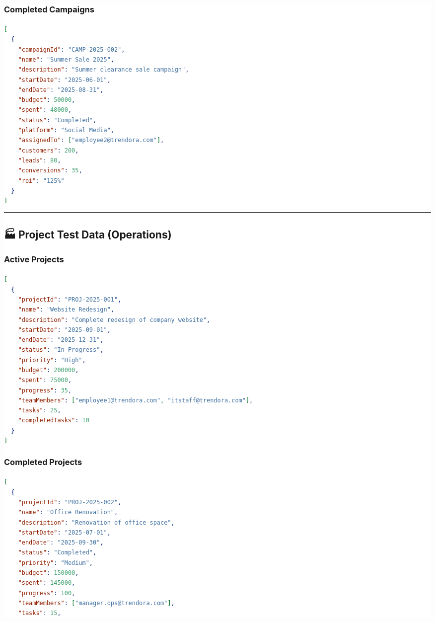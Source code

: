 ### Completed Campaigns
```json
[
  {
    "campaignId": "CAMP-2025-002",
    "name": "Summer Sale 2025",
    "description": "Summer clearance sale campaign",
    "startDate": "2025-06-01",
    "endDate": "2025-08-31",
    "budget": 50000,
    "spent": 48000,
    "status": "Completed",
    "platform": "Social Media",
    "assignedTo": ["employee2@trendora.com"],
    "customers": 200,
    "leads": 80,
    "conversions": 35,
    "roi": "125%"
  }
]
```

---

## 🏭 Project Test Data (Operations)

### Active Projects
```json
[
  {
    "projectId": "PROJ-2025-001",
    "name": "Website Redesign",
    "description": "Complete redesign of company website",
    "startDate": "2025-09-01",
    "endDate": "2025-12-31",
    "status": "In Progress",
    "priority": "High",
    "budget": 200000,
    "spent": 75000,
    "progress": 35,
    "teamMembers": ["employee1@trendora.com", "itstaff@trendora.com"],
    "tasks": 25,
    "completedTasks": 10
  }
]
```

### Completed Projects
```json
[
  {
    "projectId": "PROJ-2025-002",
    "name": "Office Renovation",
    "description": "Renovation of office space",
    "startDate": "2025-07-01",
    "endDate": "2025-09-30",
    "status": "Completed",
    "priority": "Medium",
    "budget": 150000,
    "spent": 145000,
    "progress": 100,
    "teamMembers": ["manager.ops@trendora.com"],
    "tasks": 15,
```